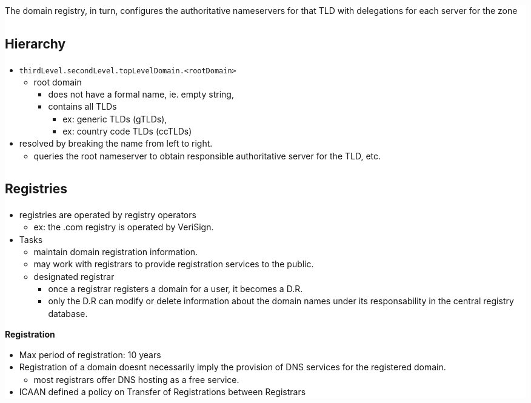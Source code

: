 The domain registry, in turn, configures the authoritative nameservers
for that TLD with delegations for each server for the zone 




Hierarchy
----------
- `thirdLevel.secondLevel.topLevelDomain.<rootDomain>`
    + root domain 
        - does not have a formal name, ie. empty string,
        - contains all TLDs
            + ex: generic TLDs (gTLDs), 
            + ex: country code TLDs (ccTLDs)
- resolved by breaking the name from left to right.
    + queries the root nameserver to obtain responsible authoritative server for the TLD, etc.




Registries
-----------
+ registries are operated by registry operators
   * ex: the .com registry is operated by VeriSign.
+ Tasks
   * maintain domain registration information.
   * may work with registrars to provide registration services to the public.
   * designated registrar
      - once a registrar registers a domain for a user, it becomes a D.R.
      - only the D.R can modify or delete information about the domain names
        under its responsability in the central registry database.


__Registration__  
- Max period of registration: 10 years
- Registration of a domain doesnt necessarily imply the provision
  of DNS services for the registered domain.
  + most registrars offer DNS hosting as a free service.
- ICAAN defined a policy on  Transfer of Registrations between Registrars